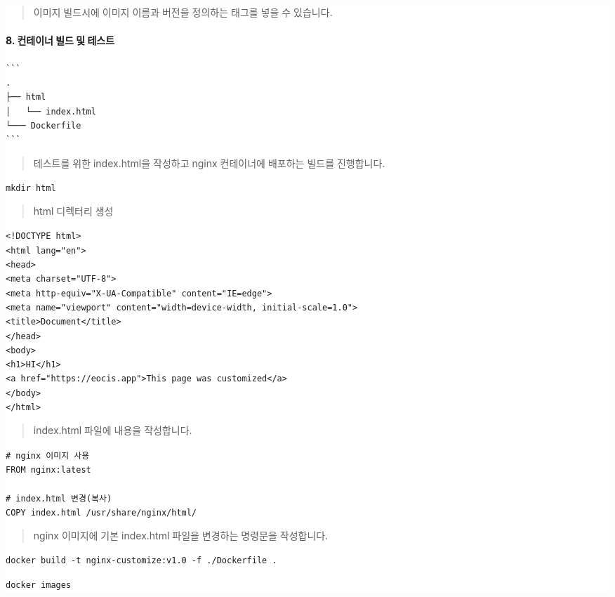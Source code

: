 > 이미지 빌드시에 이미지 이름과 버전을 정의하는 태그를 넣을 수 있습니다.
> 

#### 8. 컨테이너 빌드 및 테스트

	```
	.
	├── html
	│   └── index.html
	└─── Dockerfile
	```

> 테스트를 위한 index.html을 작성하고 nginx 컨테이너에 배포하는 빌드를 진행합니다.
> 

```
mkdir html
```

> html 디렉터리 생성
> 

```
<!DOCTYPE html>
<html lang="en">
<head>
<meta charset="UTF-8">
<meta http-equiv="X-UA-Compatible" content="IE=edge">
<meta name="viewport" content="width=device-width, initial-scale=1.0">
<title>Document</title>
</head>
<body>
<h1>HI</h1>
<a href="https://eocis.app">This page was customized</a>
</body>
</html>
```

> index.html 파일에 내용을 작성합니다.
> 

```
# nginx 이미지 사용
FROM nginx:latest

# index.html 변경(복사)
COPY index.html /usr/share/nginx/html/
```

> nginx 이미지에 기본 index.html 파일을 변경하는 명령문을 작성합니다.
> 

```
docker build -t nginx-customize:v1.0 -f ./Dockerfile . 
```

```
docker images
```
